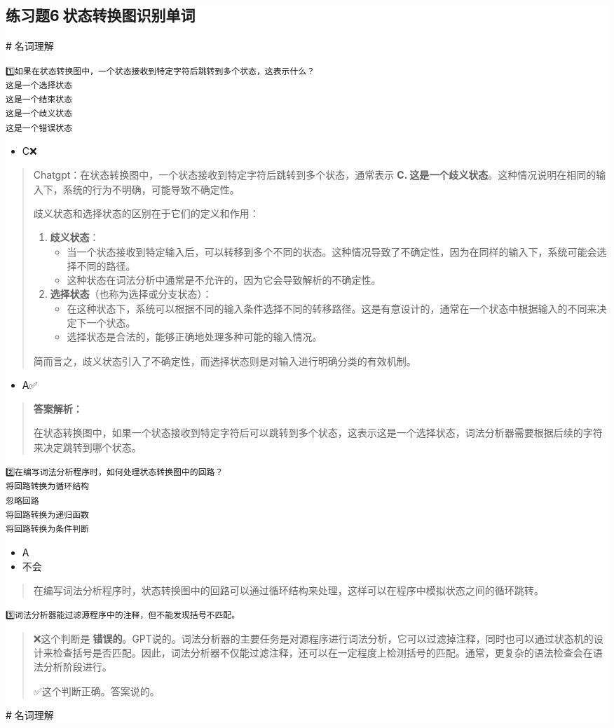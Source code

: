 ## 练习题6  状态转换图识别单词

\# 名词理解

```
1️⃣如果在状态转换图中，一个状态接收到特定字符后跳转到多个状态，这表示什么？
这是一个选择状态
这是一个结束状态
这是一个歧义状态
这是一个错误状态
```

- C❌

> Chatgpt：在状态转换图中，一个状态接收到特定字符后跳转到多个状态，通常表示 **C. 这是一个歧义状态**。这种情况说明在相同的输入下，系统的行为不明确，可能导致不确定性。
>
> 歧义状态和选择状态的区别在于它们的定义和作用：
>
> 1. **歧义状态**：
>    - 当一个状态接收到特定输入后，可以转移到多个不同的状态。这种情况导致了不确定性，因为在同样的输入下，系统可能会选择不同的路径。
>    - 这种状态在词法分析中通常是不允许的，因为它会导致解析的不确定性。
> 2. **选择状态**（也称为选择或分支状态）：
>    - 在这种状态下，系统可以根据不同的输入条件选择不同的转移路径。这是有意设计的，通常在一个状态中根据输入的不同来决定下一个状态。
>    - 选择状态是合法的，能够正确地处理多种可能的输入情况。
>
> 简而言之，歧义状态引入了不确定性，而选择状态则是对输入进行明确分类的有效机制。

- A✅

> **答案解析：**
>
> 在状态转换图中，如果一个状态接收到特定字符后可以跳转到多个状态，这表示这是一个选择状态，词法分析器需要根据后续的字符来决定跳转到哪个状态。

```
2️⃣在编写词法分析程序时，如何处理状态转换图中的回路？
将回路转换为循环结构
忽略回路
将回路转换为递归函数
将回路转换为条件判断
```

- A
- 不会

> 在编写词法分析程序时，状态转换图中的回路可以通过循环结构来处理，这样可以在程序中模拟状态之间的循环跳转。

```
3️⃣词法分析器能过滤源程序中的注释，但不能发现括号不匹配。
```

> ❌这个判断是 **错误的**。GPT说的。词法分析器的主要任务是对源程序进行词法分析，它可以过滤掉注释，同时也可以通过状态机的设计来检查括号是否匹配。因此，词法分析器不仅能过滤注释，还可以在一定程度上检测括号的匹配。通常，更复杂的语法检查会在语法分析阶段进行。
>
> ✅这个判断正确。答案说的。

\# 名词理解
